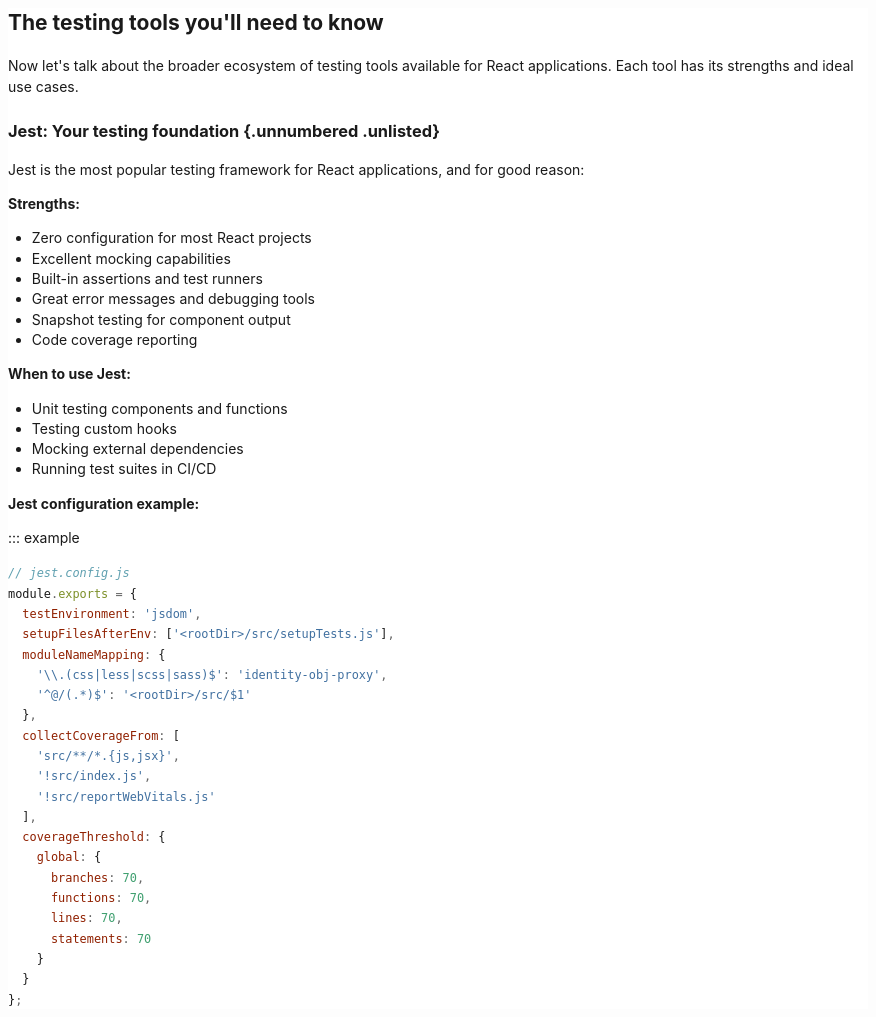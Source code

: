 ## The testing tools you'll need to know

Now let's talk about the broader ecosystem of testing tools available for React applications. Each tool has its strengths and ideal use cases.

### Jest: Your testing foundation {.unnumbered .unlisted}

Jest is the most popular testing framework for React applications, and for good reason:

**Strengths:**

- Zero configuration for most React projects
- Excellent mocking capabilities
- Built-in assertions and test runners
- Great error messages and debugging tools
- Snapshot testing for component output
- Code coverage reporting

**When to use Jest:**

- Unit testing components and functions
- Testing custom hooks
- Mocking external dependencies
- Running test suites in CI/CD

**Jest configuration example:**


::: example

```javascript
// jest.config.js
module.exports = {
  testEnvironment: 'jsdom',
  setupFilesAfterEnv: ['<rootDir>/src/setupTests.js'],
  moduleNameMapping: {
    '\\.(css|less|scss|sass)$': 'identity-obj-proxy',
    '^@/(.*)$': '<rootDir>/src/$1'
  },
  collectCoverageFrom: [
    'src/**/*.{js,jsx}',
    '!src/index.js',
    '!src/reportWebVitals.js'
  ],
  coverageThreshold: {
    global: {
      branches: 70,
      functions: 70,
      lines: 70,
      statements: 70
    }
  }
};
```

